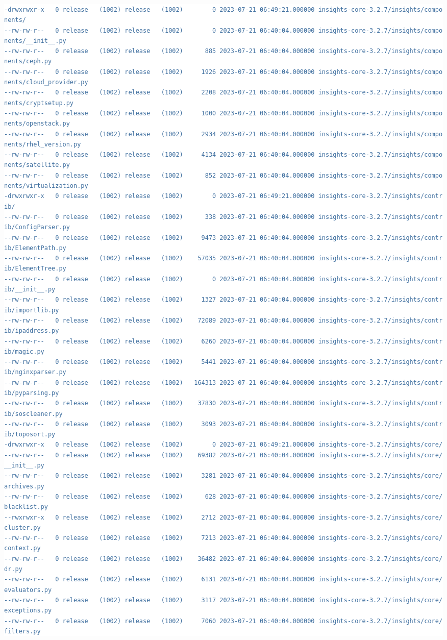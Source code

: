 ```diff
-drwxrwxr-x   0 release   (1002) release   (1002)        0 2023-07-21 06:49:21.000000 insights-core-3.2.7/insights/components/
--rw-rw-r--   0 release   (1002) release   (1002)        0 2023-07-21 06:40:04.000000 insights-core-3.2.7/insights/components/__init__.py
--rw-rw-r--   0 release   (1002) release   (1002)      885 2023-07-21 06:40:04.000000 insights-core-3.2.7/insights/components/ceph.py
--rw-rw-r--   0 release   (1002) release   (1002)     1926 2023-07-21 06:40:04.000000 insights-core-3.2.7/insights/components/cloud_provider.py
--rw-rw-r--   0 release   (1002) release   (1002)     2208 2023-07-21 06:40:04.000000 insights-core-3.2.7/insights/components/cryptsetup.py
--rw-rw-r--   0 release   (1002) release   (1002)     1000 2023-07-21 06:40:04.000000 insights-core-3.2.7/insights/components/openstack.py
--rw-rw-r--   0 release   (1002) release   (1002)     2934 2023-07-21 06:40:04.000000 insights-core-3.2.7/insights/components/rhel_version.py
--rw-rw-r--   0 release   (1002) release   (1002)     4134 2023-07-21 06:40:04.000000 insights-core-3.2.7/insights/components/satellite.py
--rw-rw-r--   0 release   (1002) release   (1002)      852 2023-07-21 06:40:04.000000 insights-core-3.2.7/insights/components/virtualization.py
-drwxrwxr-x   0 release   (1002) release   (1002)        0 2023-07-21 06:49:21.000000 insights-core-3.2.7/insights/contrib/
--rw-rw-r--   0 release   (1002) release   (1002)      338 2023-07-21 06:40:04.000000 insights-core-3.2.7/insights/contrib/ConfigParser.py
--rw-rw-r--   0 release   (1002) release   (1002)     9473 2023-07-21 06:40:04.000000 insights-core-3.2.7/insights/contrib/ElementPath.py
--rw-rw-r--   0 release   (1002) release   (1002)    57035 2023-07-21 06:40:04.000000 insights-core-3.2.7/insights/contrib/ElementTree.py
--rw-rw-r--   0 release   (1002) release   (1002)        0 2023-07-21 06:40:04.000000 insights-core-3.2.7/insights/contrib/__init__.py
--rw-rw-r--   0 release   (1002) release   (1002)     1327 2023-07-21 06:40:04.000000 insights-core-3.2.7/insights/contrib/importlib.py
--rw-rw-r--   0 release   (1002) release   (1002)    72089 2023-07-21 06:40:04.000000 insights-core-3.2.7/insights/contrib/ipaddress.py
--rw-rw-r--   0 release   (1002) release   (1002)     6260 2023-07-21 06:40:04.000000 insights-core-3.2.7/insights/contrib/magic.py
--rw-rw-r--   0 release   (1002) release   (1002)     5441 2023-07-21 06:40:04.000000 insights-core-3.2.7/insights/contrib/nginxparser.py
--rw-rw-r--   0 release   (1002) release   (1002)   164313 2023-07-21 06:40:04.000000 insights-core-3.2.7/insights/contrib/pyparsing.py
--rw-rw-r--   0 release   (1002) release   (1002)    37830 2023-07-21 06:40:04.000000 insights-core-3.2.7/insights/contrib/soscleaner.py
--rw-rw-r--   0 release   (1002) release   (1002)     3093 2023-07-21 06:40:04.000000 insights-core-3.2.7/insights/contrib/toposort.py
-drwxrwxr-x   0 release   (1002) release   (1002)        0 2023-07-21 06:49:21.000000 insights-core-3.2.7/insights/core/
--rw-rw-r--   0 release   (1002) release   (1002)    69382 2023-07-21 06:40:04.000000 insights-core-3.2.7/insights/core/__init__.py
--rw-rw-r--   0 release   (1002) release   (1002)     3281 2023-07-21 06:40:04.000000 insights-core-3.2.7/insights/core/archives.py
--rw-rw-r--   0 release   (1002) release   (1002)      628 2023-07-21 06:40:04.000000 insights-core-3.2.7/insights/core/blacklist.py
--rwxrwxr-x   0 release   (1002) release   (1002)     2712 2023-07-21 06:40:04.000000 insights-core-3.2.7/insights/core/cluster.py
--rw-rw-r--   0 release   (1002) release   (1002)     7213 2023-07-21 06:40:04.000000 insights-core-3.2.7/insights/core/context.py
--rw-rw-r--   0 release   (1002) release   (1002)    36482 2023-07-21 06:40:04.000000 insights-core-3.2.7/insights/core/dr.py
--rw-rw-r--   0 release   (1002) release   (1002)     6131 2023-07-21 06:40:04.000000 insights-core-3.2.7/insights/core/evaluators.py
--rw-rw-r--   0 release   (1002) release   (1002)     3117 2023-07-21 06:40:04.000000 insights-core-3.2.7/insights/core/exceptions.py
--rw-rw-r--   0 release   (1002) release   (1002)     7060 2023-07-21 06:40:04.000000 insights-core-3.2.7/insights/core/filters.py
```